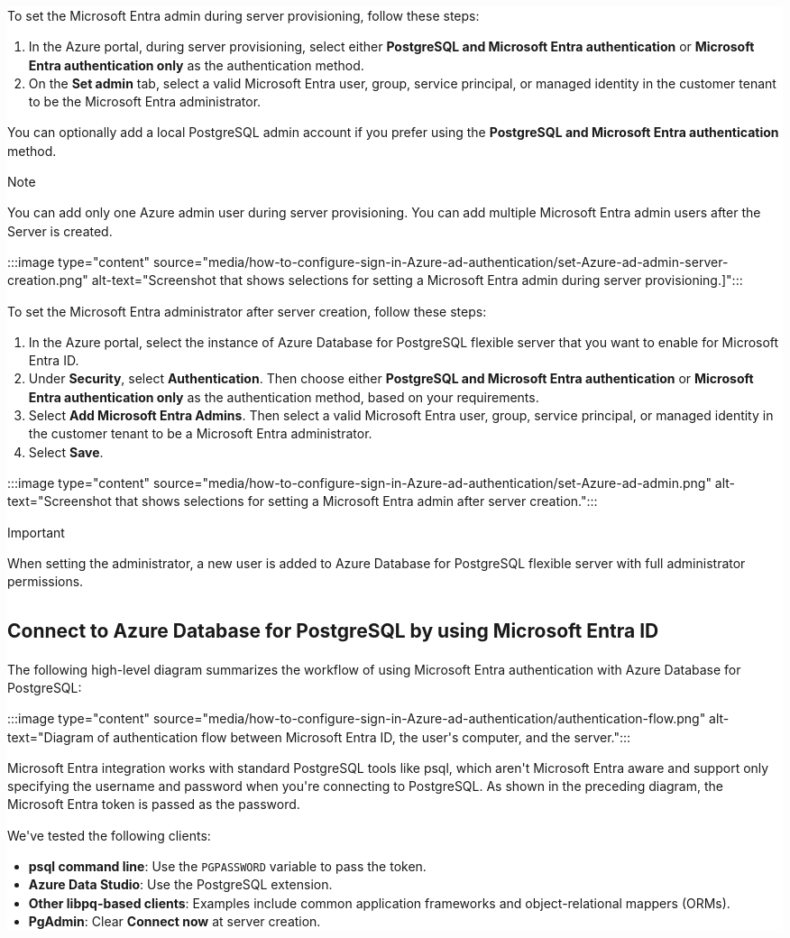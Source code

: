 To set the Microsoft Entra admin during server provisioning, follow these steps:

1. In the Azure portal, during server provisioning, select either **PostgreSQL and Microsoft Entra authentication** or **Microsoft Entra authentication only** as the authentication method.
1. On the **Set admin** tab, select a valid Microsoft Entra user, group, service principal, or managed identity in the customer tenant to be the Microsoft Entra administrator.

  You can optionally add a local PostgreSQL admin account if you prefer using the **PostgreSQL and Microsoft Entra authentication** method.

  > [!NOTE]  
  > You can add only one Azure admin user during server provisioning. You can add multiple Microsoft Entra admin users after the Server is created.


  :::image type="content" source="media/how-to-configure-sign-in-Azure-ad-authentication/set-Azure-ad-admin-server-creation.png" alt-text="Screenshot that shows selections for setting a Microsoft Entra admin during server provisioning.]":::


To set the Microsoft Entra administrator after server creation, follow these steps:

1. In the Azure portal, select the instance of Azure Database for PostgreSQL flexible server that you want to enable for Microsoft Entra ID.
1. Under **Security**, select **Authentication**. Then choose either **PostgreSQL and Microsoft Entra authentication** or **Microsoft Entra authentication only** as the authentication method, based on your requirements.
1. Select **Add Microsoft Entra Admins**. Then select a valid Microsoft Entra user, group, service principal, or managed identity in the customer tenant to be a Microsoft Entra administrator.
1. Select **Save**.

  :::image type="content" source="media/how-to-configure-sign-in-Azure-ad-authentication/set-Azure-ad-admin.png" alt-text="Screenshot that shows selections for setting a Microsoft Entra admin after server creation.":::

> [!IMPORTANT]  
> When setting the administrator, a new user is added to Azure Database for PostgreSQL flexible server with full administrator permissions.

<a name='connect-to-azure-database-for-postgresql-by-using-azure-ad'></a>

## Connect to Azure Database for PostgreSQL by using Microsoft Entra ID

The following high-level diagram summarizes the workflow of using Microsoft Entra authentication with Azure Database for PostgreSQL:

  :::image type="content" source="media/how-to-configure-sign-in-Azure-ad-authentication/authentication-flow.png" alt-text="Diagram of authentication flow between Microsoft Entra ID, the user's computer, and the server.":::

Microsoft Entra integration works with standard PostgreSQL tools like psql, which aren't Microsoft Entra aware and support only specifying the username and password when you're connecting to PostgreSQL. As shown in the preceding diagram, the Microsoft Entra token is passed as the password.

We've tested the following clients:

- **psql command line**: Use the `PGPASSWORD` variable to pass the token.
- **Azure Data Studio**: Use the PostgreSQL extension.
- **Other libpq-based clients**: Examples include common application frameworks and object-relational mappers (ORMs).
- **PgAdmin**: Clear **Connect now** at server creation.

